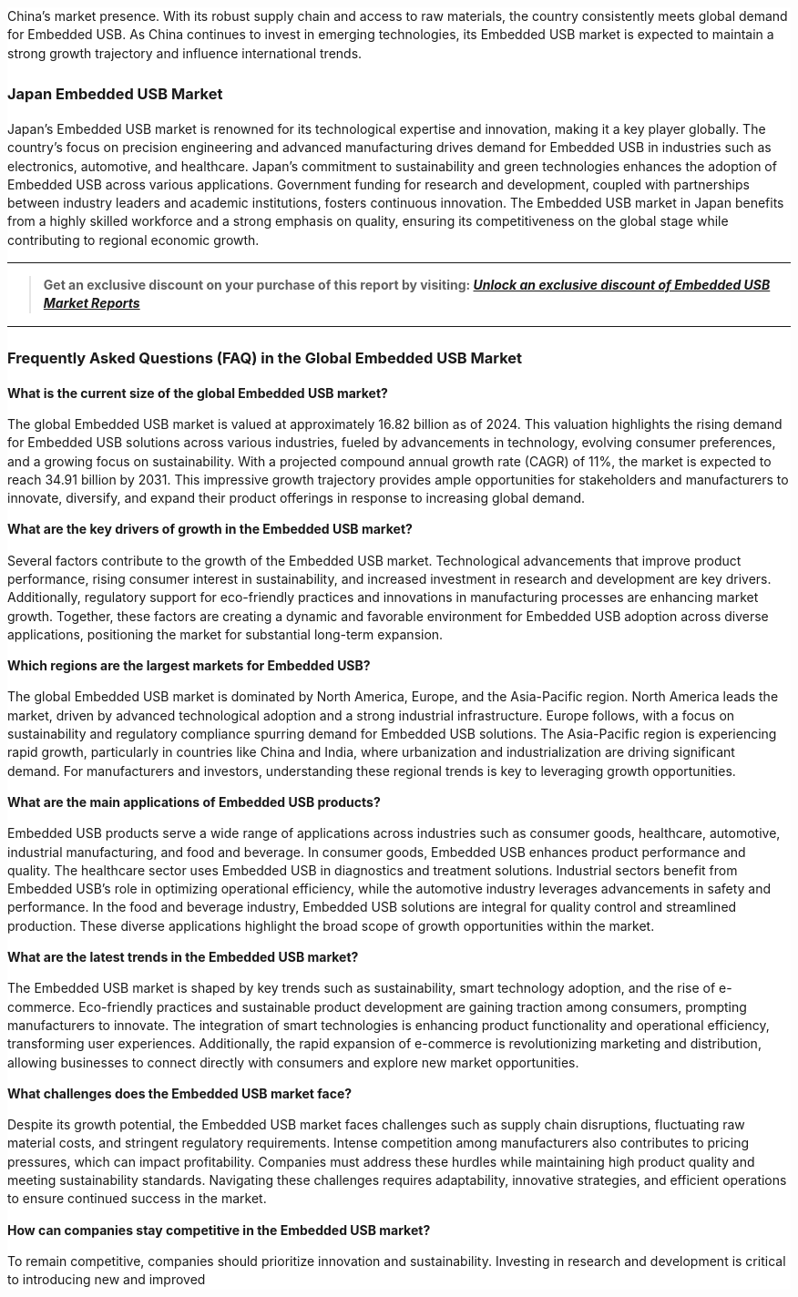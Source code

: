 China&rsquo;s market presence. With its robust supply chain and access to raw materials, the country consistently meets global demand for Embedded USB. As China continues to invest in emerging technologies, its Embedded USB market is expected to maintain a strong growth trajectory and influence international trends.</p><h3>Japan Embedded USB Market</h3><p>Japan&rsquo;s Embedded USB market is renowned for its technological expertise and innovation, making it a key player globally. The country&rsquo;s focus on precision engineering and advanced manufacturing drives demand for Embedded USB in industries such as electronics, automotive, and healthcare. Japan&rsquo;s commitment to sustainability and green technologies enhances the adoption of Embedded USB across various applications. Government funding for research and development, coupled with partnerships between industry leaders and academic institutions, fosters continuous innovation. The Embedded USB market in Japan benefits from a highly skilled workforce and a strong emphasis on quality, ensuring its competitiveness on the global stage while contributing to regional economic growth.</p><hr /><blockquote><p><strong>Get an exclusive discount on your purchase of this report by visiting: <em><a href="://marketresearchpulse.com/ask-for-discount/129419?utm_source=Github&amp;utm_medium=0114">Unlock an exclusive discount of Embedded USB Market Reports</a></em>&nbsp;</strong></p></blockquote><hr /><h3>Frequently Asked Questions (FAQ) in the Global Embedded USB Market</h3><p><strong>What is the current size of the global Embedded USB market?</strong></p><p>The global Embedded USB market is valued at approximately 16.82 billion as of 2024. This valuation highlights the rising demand for Embedded USB solutions across various industries, fueled by advancements in technology, evolving consumer preferences, and a growing focus on sustainability. With a projected compound annual growth rate (CAGR) of 11%, the market is expected to reach 34.91 billion by 2031. This impressive growth trajectory provides ample opportunities for stakeholders and manufacturers to innovate, diversify, and expand their product offerings in response to increasing global demand.</p><p><strong>What are the key drivers of growth in the Embedded USB market?</strong></p><p>Several factors contribute to the growth of the Embedded USB market. Technological advancements that improve product performance, rising consumer interest in sustainability, and increased investment in research and development are key drivers. Additionally, regulatory support for eco-friendly practices and innovations in manufacturing processes are enhancing market growth. Together, these factors are creating a dynamic and favorable environment for Embedded USB adoption across diverse applications, positioning the market for substantial long-term expansion.</p><p><strong>Which regions are the largest markets for Embedded USB?</strong></p><p>The global Embedded USB market is dominated by North America, Europe, and the Asia-Pacific region. North America leads the market, driven by advanced technological adoption and a strong industrial infrastructure. Europe follows, with a focus on sustainability and regulatory compliance spurring demand for Embedded USB solutions. The Asia-Pacific region is experiencing rapid growth, particularly in countries like China and India, where urbanization and industrialization are driving significant demand. For manufacturers and investors, understanding these regional trends is key to leveraging growth opportunities.</p><p><strong>What are the main applications of Embedded USB products?</strong></p><p>Embedded USB products serve a wide range of applications across industries such as consumer goods, healthcare, automotive, industrial manufacturing, and food and beverage. In consumer goods, Embedded USB enhances product performance and quality. The healthcare sector uses Embedded USB in diagnostics and treatment solutions. Industrial sectors benefit from Embedded USB&rsquo;s role in optimizing operational efficiency, while the automotive industry leverages advancements in safety and performance. In the food and beverage industry, Embedded USB solutions are integral for quality control and streamlined production. These diverse applications highlight the broad scope of growth opportunities within the market.</p><p><strong>What are the latest trends in the Embedded USB market?</strong></p><p>The Embedded USB market is shaped by key trends such as sustainability, smart technology adoption, and the rise of e-commerce. Eco-friendly practices and sustainable product development are gaining traction among consumers, prompting manufacturers to innovate. The integration of smart technologies is enhancing product functionality and operational efficiency, transforming user experiences. Additionally, the rapid expansion of e-commerce is revolutionizing marketing and distribution, allowing businesses to connect directly with consumers and explore new market opportunities.</p><p><strong>What challenges does the Embedded USB market face?</strong></p><p>Despite its growth potential, the Embedded USB market faces challenges such as supply chain disruptions, fluctuating raw material costs, and stringent regulatory requirements. Intense competition among manufacturers also contributes to pricing pressures, which can impact profitability. Companies must address these hurdles while maintaining high product quality and meeting sustainability standards. Navigating these challenges requires adaptability, innovative strategies, and efficient operations to ensure continued success in the market.</p><p><strong>How can companies stay competitive in the Embedded USB market?</strong></p><p>To remain competitive, companies should prioritize innovation and sustainability. Investing in research and development is critical to introducing new and improved